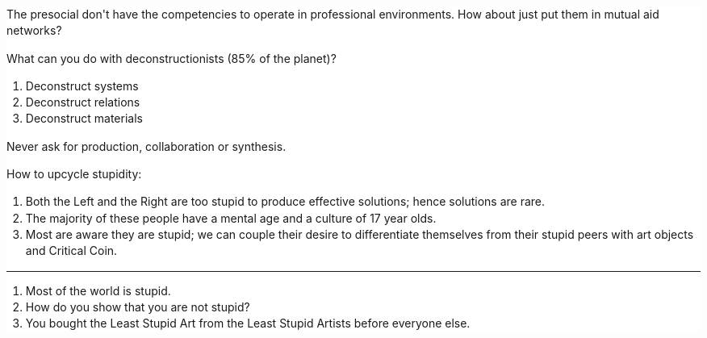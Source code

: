   
  
  
  
  
  
  
  The presocial don't have the competencies to operate in professional environments. How about just put them in mutual aid networks?
  
  
  
  
  
  
  What can you do with deconstructionists (85% of the planet)?
  
  1. Deconstruct systems
  2. Deconstruct relations
  3. Deconstruct materials
  
  Never ask for production, collaboration or synthesis.
  
  
  
  
  
  
  
  
  How to upcycle stupidity:
  
  1. Both the Left and the Right are too stupid to produce effective solutions; hence solutions are rare.
  2. The majority of these people have a mental age and a culture of 17 year olds.
  3. Most are aware they are stupid; we can couple their desire to differentiate themselves from their stupid peers with art objects and Critical Coin.
  
  ---
  
  
  
  
  
  
  
  1. Most of the world is stupid.
  2. How do you show that you are not stupid?
  3. You bought the Least Stupid Art from the Least Stupid Artists before everyone else.